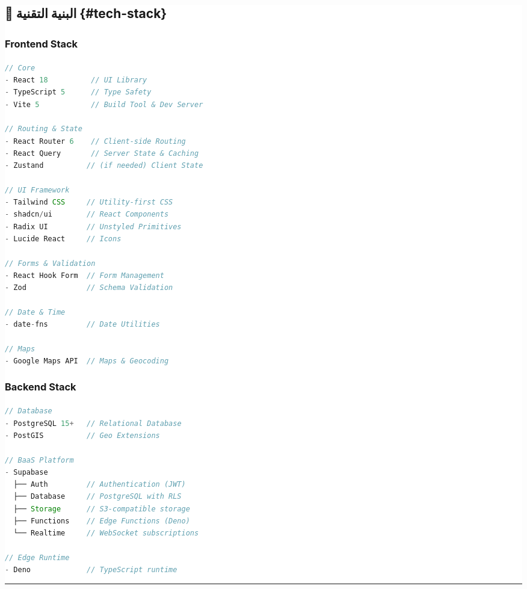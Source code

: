 
## 🔧 البنية التقنية {#tech-stack}

### Frontend Stack

```typescript
// Core
- React 18          // UI Library
- TypeScript 5      // Type Safety
- Vite 5            // Build Tool & Dev Server

// Routing & State
- React Router 6    // Client-side Routing
- React Query       // Server State & Caching
- Zustand          // (if needed) Client State

// UI Framework
- Tailwind CSS     // Utility-first CSS
- shadcn/ui        // React Components
- Radix UI         // Unstyled Primitives
- Lucide React     // Icons

// Forms & Validation
- React Hook Form  // Form Management
- Zod              // Schema Validation

// Date & Time
- date-fns         // Date Utilities

// Maps
- Google Maps API  // Maps & Geocoding
```

### Backend Stack

```typescript
// Database
- PostgreSQL 15+   // Relational Database
- PostGIS          // Geo Extensions

// BaaS Platform
- Supabase
  ├── Auth         // Authentication (JWT)
  ├── Database     // PostgreSQL with RLS
  ├── Storage      // S3-compatible storage
  ├── Functions    // Edge Functions (Deno)
  └── Realtime     // WebSocket subscriptions

// Edge Runtime
- Deno             // TypeScript runtime
```

---